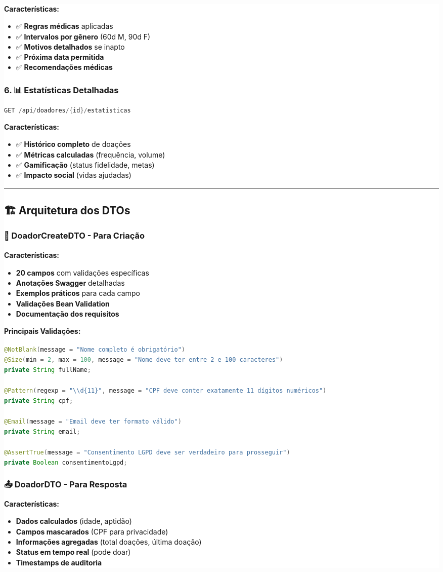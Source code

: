**Características:**
- ✅ **Regras médicas** aplicadas
- ✅ **Intervalos por gênero** (60d M, 90d F)
- ✅ **Motivos detalhados** se inapto
- ✅ **Próxima data permitida**
- ✅ **Recomendações médicas**

### **6. 📊 Estatísticas Detalhadas**
```java
GET /api/doadores/{id}/estatisticas
```

**Características:**
- ✅ **Histórico completo** de doações
- ✅ **Métricas calculadas** (frequência, volume)
- ✅ **Gamificação** (status fidelidade, metas)
- ✅ **Impacto social** (vidas ajudadas)

---

## 🏗️ Arquitetura dos DTOs

### **🔨 DoadorCreateDTO - Para Criação**

**Características:**
- **20 campos** com validações específicas
- **Anotações Swagger** detalhadas
- **Exemplos práticos** para cada campo
- **Validações Bean Validation**
- **Documentação dos requisitos**

**Principais Validações:**
```java
@NotBlank(message = "Nome completo é obrigatório")
@Size(min = 2, max = 100, message = "Nome deve ter entre 2 e 100 caracteres")
private String fullName;

@Pattern(regexp = "\\d{11}", message = "CPF deve conter exatamente 11 dígitos numéricos")
private String cpf;

@Email(message = "Email deve ter formato válido")
private String email;

@AssertTrue(message = "Consentimento LGPD deve ser verdadeiro para prosseguir")
private Boolean consentimentoLgpd;
```

### **📤 DoadorDTO - Para Resposta**

**Características:**
- **Dados calculados** (idade, aptidão)
- **Campos mascarados** (CPF para privacidade)
- **Informações agregadas** (total doações, última doação)
- **Status em tempo real** (pode doar)
- **Timestamps de auditoria**

